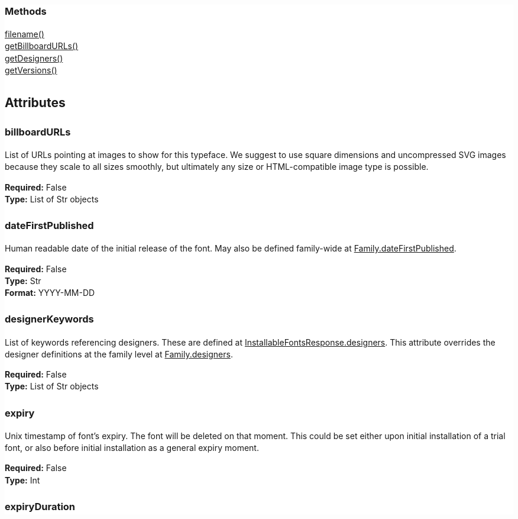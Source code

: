 ### Methods

[filename()](#class-font-method-filename)<br />[getBillboardURLs()](#class-font-method-getbillboardurls)<br />[getDesigners()](#class-font-method-getdesigners)<br />[getVersions()](#class-font-method-getversions)<br />

## Attributes

<div id="class-font-attribute-billboardURLs"></div>

### billboardURLs

List of URLs pointing at images to show for this typeface. We suggest to use square dimensions and uncompressed SVG images because they scale to all sizes smoothly, but ultimately any size or HTML-compatible image type is possible.

__Required:__ False<br />
__Type:__ List of Str objects<br />
<div id="class-font-attribute-dateFirstPublished"></div>

### dateFirstPublished

Human readable date of the initial release of the font. May also be defined family-wide at [Family.dateFirstPublished](#user-content-class-family-attribute-datefirstpublished).

__Required:__ False<br />
__Type:__ Str<br />
__Format:__ YYYY-MM-DD<br />
<div id="class-font-attribute-designerKeywords"></div>

### designerKeywords

List of keywords referencing designers. These are defined at [InstallableFontsResponse.designers](#user-content-class-installablefontsresponse-attribute-designers). This attribute overrides the designer definitions at the family level at [Family.designers](#user-content-class-family-attribute-designers).

__Required:__ False<br />
__Type:__ List of Str objects<br />
<div id="class-font-attribute-expiry"></div>

### expiry

Unix timestamp of font’s expiry. The font will be deleted on that moment. This could be set either upon initial installation of a trial font, or also before initial installation as a general expiry moment.

__Required:__ False<br />
__Type:__ Int<br />
<div id="class-font-attribute-expiryDuration"></div>

### expiryDuration

